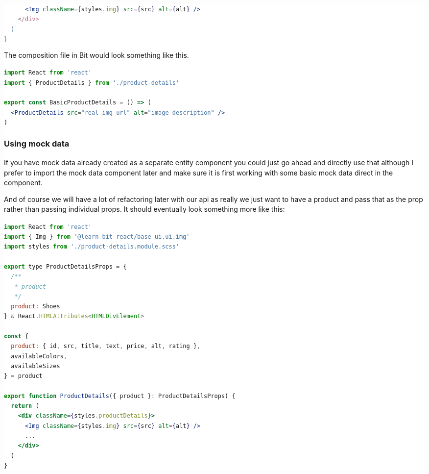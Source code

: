 ```jsx
      <Img className={styles.img} src={src} alt={alt} />
    </div>
  )
}
```

The composition file in Bit would look something like this.

```jsx
import React from 'react'
import { ProductDetails } from './product-details'

export const BasicProductDetails = () => (
  <ProductDetails src="real-img-url" alt="image description" />
)
```

### Using mock data

If you have mock data already created as a separate entity component you could just go ahead and directly use that although I prefer to import the mock data component later and make sure it is first working with some basic mock data direct in the component.

And of course we will have a lot of refactoring later with our api as really we just want to have a product and pass that as the prop rather than passing individual props. It should eventually look something more like this:

```jsx
import React from 'react'
import { Img } from '@learn-bit-react/base-ui.ui.img'
import styles from './product-details.module.scss'

export type ProductDetailsProps = {
  /**
   * product
   */
  product: Shoes
} & React.HTMLAttributes<HTMLDivElement>

const {
  product: { id, src, title, text, price, alt, rating },
  availableColors,
  availableSizes
} = product

export function ProductDetails({ product }: ProductDetailsProps) {
  return (
    <div className={styles.productDetails}>
      <Img className={styles.img} src={src} alt={alt} />
      ...
    </div>
  )
}
```
